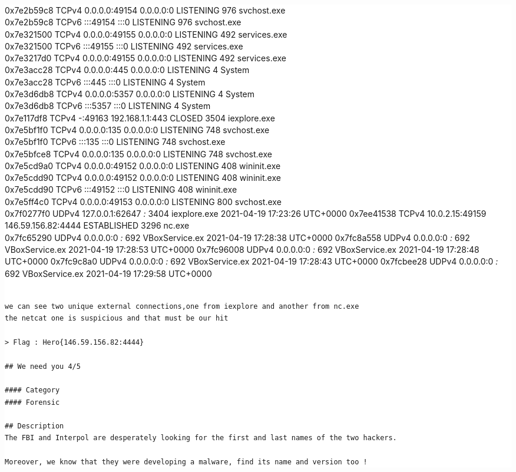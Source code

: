 0x7e2b59c8         TCPv4    0.0.0.0:49154                  0.0.0.0:0            LISTENING        976      svchost.exe    
0x7e2b59c8         TCPv6    :::49154                       :::0                 LISTENING        976      svchost.exe    
0x7e321500         TCPv4    0.0.0.0:49155                  0.0.0.0:0            LISTENING        492      services.exe   
0x7e321500         TCPv6    :::49155                       :::0                 LISTENING        492      services.exe   
0x7e3217d0         TCPv4    0.0.0.0:49155                  0.0.0.0:0            LISTENING        492      services.exe   
0x7e3acc28         TCPv4    0.0.0.0:445                    0.0.0.0:0            LISTENING        4        System         
0x7e3acc28         TCPv6    :::445                         :::0                 LISTENING        4        System         
0x7e3d6db8         TCPv4    0.0.0.0:5357                   0.0.0.0:0            LISTENING        4        System         
0x7e3d6db8         TCPv6    :::5357                        :::0                 LISTENING        4        System         
0x7e117df8         TCPv4    -:49163                        192.168.1.1:443      CLOSED           3504     iexplore.exe   
0x7e5bf1f0         TCPv4    0.0.0.0:135                    0.0.0.0:0            LISTENING        748      svchost.exe    
0x7e5bf1f0         TCPv6    :::135                         :::0                 LISTENING        748      svchost.exe    
0x7e5bfce8         TCPv4    0.0.0.0:135                    0.0.0.0:0            LISTENING        748      svchost.exe    
0x7e5cd9a0         TCPv4    0.0.0.0:49152                  0.0.0.0:0            LISTENING        408      wininit.exe    
0x7e5cdd90         TCPv4    0.0.0.0:49152                  0.0.0.0:0            LISTENING        408      wininit.exe    
0x7e5cdd90         TCPv6    :::49152                       :::0                 LISTENING        408      wininit.exe    
0x7e5ff4c0         TCPv4    0.0.0.0:49153                  0.0.0.0:0            LISTENING        800      svchost.exe    
0x7f0277f0         UDPv4    127.0.0.1:62647                *:*                                   3404     iexplore.exe   2021-04-19 17:23:26 UTC+0000
0x7ee41538         TCPv4    10.0.2.15:49159                146.59.156.82:4444   ESTABLISHED      3296     nc.exe         
0x7fc65290         UDPv4    0.0.0.0:0                      *:*                                   692      VBoxService.ex 2021-04-19 17:28:38 UTC+0000
0x7fc8a558         UDPv4    0.0.0.0:0                      *:*                                   692      VBoxService.ex 2021-04-19 17:28:53 UTC+0000
0x7fc96008         UDPv4    0.0.0.0:0                      *:*                                   692      VBoxService.ex 2021-04-19 17:28:48 UTC+0000
0x7fc9c8a0         UDPv4    0.0.0.0:0                      *:*                                   692      VBoxService.ex 2021-04-19 17:28:43 UTC+0000
0x7fcbee28         UDPv4    0.0.0.0:0                      *:*                                   692      VBoxService.ex 2021-04-19 17:29:58 UTC+0000
```

we can see two unique external connections,one from iexplore and another from nc.exe
the netcat one is suspicious and that must be our hit 

> Flag : Hero{146.59.156.82:4444}

## We need you 4/5

#### Category
#### Forensic

## Description
The FBI and Interpol are desperately looking for the first and last names of the two hackers.

Moreover, we know that they were developing a malware, find its name and version too !
```